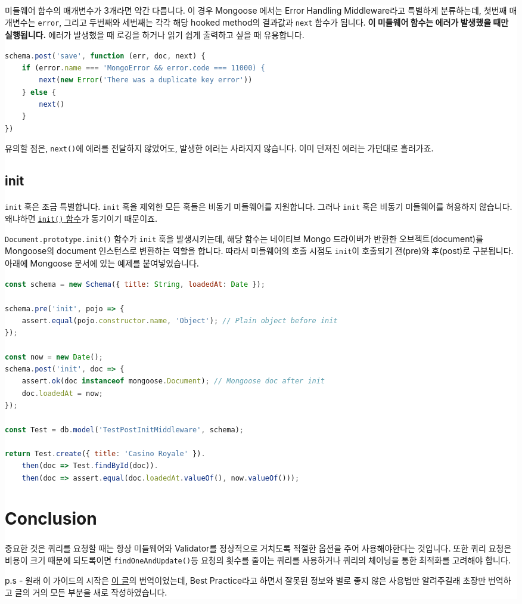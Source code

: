 미들웨어 함수의 매개변수가 3개라면 약간 다릅니다. 이 경우 Mongoose 에서는 Error Handling Middleware라고 특별하게 분류하는데, 첫번째 매개변수는 `error`, 그리고 두번째와 세번째는 각각 해당 hooked method의 결과값과 `next` 함수가 됩니다.  **이 미들웨어 함수는 에러가 발생했을 때만 실행됩니다.** 에러가 발생했을 때 로깅을 하거나 읽기 쉽게 출력하고 싶을 때 유용합니다.

```javascript
schema.post('save', function (err, doc, next) {
    if (error.name === 'MongoError && error.code === 11000) {
        next(new Error('There was a duplicate key error'))
    } else {
        next()
    }
})
```

유의할 점은, `next()`에 에러를 전달하지 않았어도, 발생한 에러는 사라지지 않습니다. 이미 던져진 에러는 가던대로 흘러가죠.

## init

`init` 훅은 조금 특별합니다. `init` 훅을 제외한 모든 훅들은 비동기 미들웨어를 지원합니다. 그러나 `init` 훅은 비동기 미들웨어를 허용하지 않습니다. 왜냐하면 [`init()` 함수](https://mongoosejs.com/docs/api.html#document_Document-init)가 동기이기 때문이죠.

`Document.prototype.init()` 함수가 `init` 훅을 발생시키는데, 해당 함수는 네이티브 Mongo 드라이버가 반환한 오브젝트(document)를 Mongoose의 document 인스턴스로 변환하는 역할을 합니다. 따라서 미들웨어의 호출 시점도 `init`이 호출되기 전(pre)와 후(post)로 구분됩니다. 아래에 Mongoose 문서에 있는 예제를 붙여넣었습니다.

```javascript
const schema = new Schema({ title: String, loadedAt: Date });

schema.pre('init', pojo => {
    assert.equal(pojo.constructor.name, 'Object'); // Plain object before init
});

const now = new Date();
schema.post('init', doc => {
    assert.ok(doc instanceof mongoose.Document); // Mongoose doc after init
    doc.loadedAt = now;
});

const Test = db.model('TestPostInitMiddleware', schema);

return Test.create({ title: 'Casino Royale' }).
    then(doc => Test.findById(doc)).
    then(doc => assert.equal(doc.loadedAt.valueOf(), now.valueOf()));
```

# Conclusion

중요한 것은 쿼리를 요청할 때는 항상 미들웨어와 Validator를 정상적으로 거치도록 적절한 옵션을 주어 사용해야한다는 것입니다. 또한 쿼리 요청은 비용이 크기 때문에 되도록이면 `findOneAndUpdate()`등 요청의 횟수를 줄이는 쿼리를 사용하거나 쿼리의 체이닝을 통한 최적화를 고려해야 합니다.

p.s - 원래 이 가이드의 시작은 [이 글](https://twm.me/correct-way-to-use-mongoose/)의 번역이었는데, Best Practice라고 하면서 잘못된 정보와 별로 좋지 않은 사용법만 알려주길래 초장만 번역하고 글의 거의 모든 부분을 새로 작성하였습니다.

